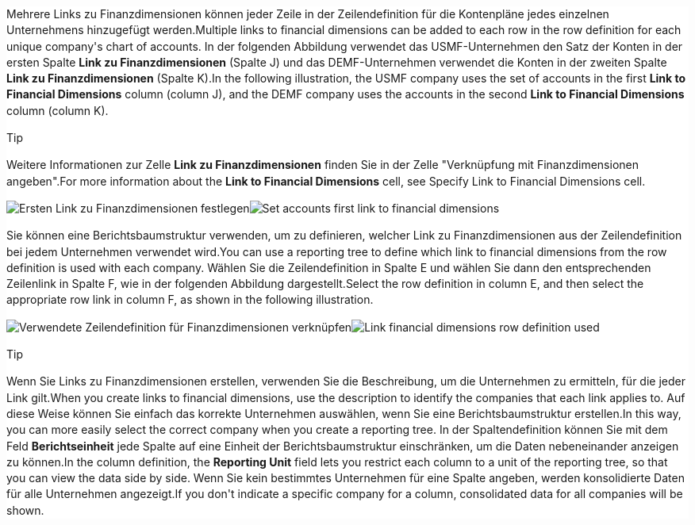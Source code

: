 
<span data-ttu-id="95ab9-184">Mehrere Links zu Finanzdimensionen können jeder Zeile in der Zeilendefinition für die Kontenpläne jedes einzelnen Unternehmens hinzugefügt werden.</span><span class="sxs-lookup"><span data-stu-id="95ab9-184">Multiple links to financial dimensions can be added to each row in the row definition for each unique company's chart of accounts.</span></span> <span data-ttu-id="95ab9-185">In der folgenden Abbildung verwendet das USMF-Unternehmen den Satz der Konten in der ersten Spalte **Link zu Finanzdimensionen** (Spalte J) und das DEMF-Unternehmen verwendet die Konten in der zweiten Spalte **Link zu Finanzdimensionen** (Spalte K).</span><span class="sxs-lookup"><span data-stu-id="95ab9-185">In the following illustration, the USMF company uses the set of accounts in the first **Link to Financial Dimensions** column (column J), and the DEMF company uses the accounts in the second **Link to Financial Dimensions** column (column K).</span></span>

> [!TIP]
> <span data-ttu-id="95ab9-186">Weitere Informationen zur Zelle **Link zu Finanzdimensionen** finden Sie in der Zelle "Verknüpfung mit Finanzdimensionen angeben".</span><span class="sxs-lookup"><span data-stu-id="95ab9-186">For more information about the **Link to Financial Dimensions** cell, see Specify Link to Financial Dimensions cell.</span></span>

<span data-ttu-id="95ab9-187">![Ersten Link zu Finanzdimensionen festlegen](./media/set-accounts-first-Link-to-Financial-Dimensions.png "Ersten Link zu Finanzdimensionen festlegen")</span><span class="sxs-lookup"><span data-stu-id="95ab9-187">![Set accounts first link to financial dimensions](./media/set-accounts-first-Link-to-Financial-Dimensions.png "Set accounts first link to financial dimensions")</span></span>

<span data-ttu-id="95ab9-188">Sie können eine Berichtsbaumstruktur verwenden, um zu definieren, welcher Link zu Finanzdimensionen aus der Zeilendefinition bei jedem Unternehmen verwendet wird.</span><span class="sxs-lookup"><span data-stu-id="95ab9-188">You can use a reporting tree to define which link to financial dimensions from the row definition is used with each company.</span></span> <span data-ttu-id="95ab9-189">Wählen Sie die Zeilendefinition in Spalte E und wählen Sie dann den entsprechenden Zeilenlink in Spalte F, wie in der folgenden Abbildung dargestellt.</span><span class="sxs-lookup"><span data-stu-id="95ab9-189">Select the row definition in column E, and then select the appropriate row link in column F, as shown in the following illustration.</span></span>

<span data-ttu-id="95ab9-190">![Verwendete Zeilendefinition für Finanzdimensionen verknüpfen](./media/link-financial-dimensions-row-definition-used.png "Verwendete Zeilendefinition für Finanzdimensionen verknüpfen")</span><span class="sxs-lookup"><span data-stu-id="95ab9-190">![Link financial dimensions row definition used](./media/link-financial-dimensions-row-definition-used.png "Link financial dimensions row definition used")</span></span>

> [!TIP]
> <span data-ttu-id="95ab9-191">Wenn Sie Links zu Finanzdimensionen erstellen, verwenden Sie die Beschreibung, um die Unternehmen zu ermitteln, für die jeder Link gilt.</span><span class="sxs-lookup"><span data-stu-id="95ab9-191">When you create links to financial dimensions, use the description to identify the companies that each link applies to.</span></span> <span data-ttu-id="95ab9-192">Auf diese Weise können Sie einfach das korrekte Unternehmen auswählen, wenn Sie eine Berichtsbaumstruktur erstellen.</span><span class="sxs-lookup"><span data-stu-id="95ab9-192">In this way, you can more easily select the correct company when you create a reporting tree.</span></span> <span data-ttu-id="95ab9-193">In der Spaltendefinition können Sie mit dem Feld **Berichtseinheit** jede Spalte auf eine Einheit der Berichtsbaumstruktur einschränken, um die Daten nebeneinander anzeigen zu können.</span><span class="sxs-lookup"><span data-stu-id="95ab9-193">In the column definition, the **Reporting Unit** field lets you restrict each column to a unit of the reporting tree, so that you can view the data side by side.</span></span> <span data-ttu-id="95ab9-194">Wenn Sie kein bestimmtes Unternehmen für eine Spalte angeben, werden konsolidierte Daten für alle Unternehmen angezeigt.</span><span class="sxs-lookup"><span data-stu-id="95ab9-194">If you don't indicate a specific company for a column, consolidated data for all companies will be shown.</span></span>
